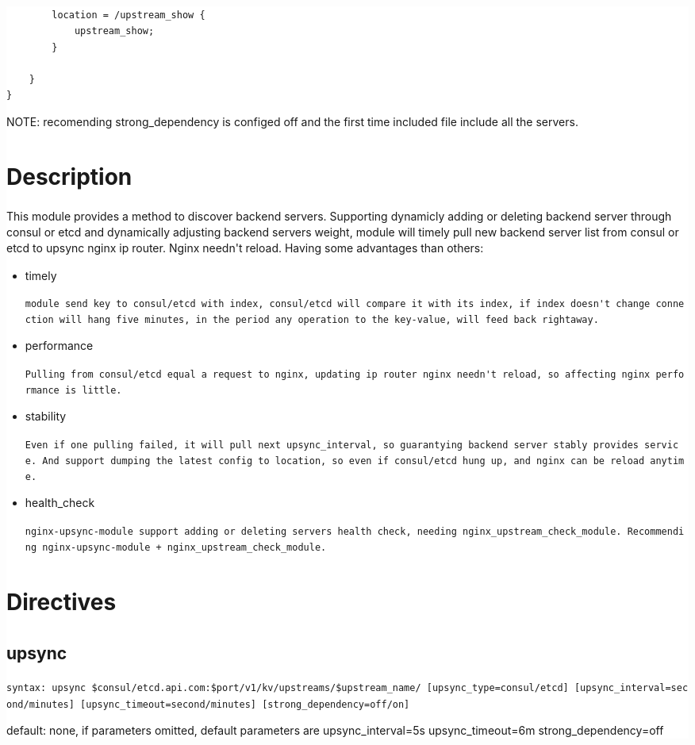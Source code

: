 ``` upsync_lb
        location = /upstream_show {
            upstream_show;
        }

    }
}
```

NOTE: recomending strong\_dependency is configed off and the first time
included file include all the servers.

# Description

This module provides a method to discover backend servers. Supporting
dynamicly adding or deleting backend server through consul or etcd and
dynamically adjusting backend servers weight, module will timely pull
new backend server list from consul or etcd to upsync nginx ip router.
Nginx needn't reload. Having some advantages than
        others:

  - timely
    
        module send key to consul/etcd with index, consul/etcd will compare it with its index, if index doesn't change connection will hang five minutes, in the period any operation to the key-value, will feed back rightaway.

  - performance
    
        Pulling from consul/etcd equal a request to nginx, updating ip router nginx needn't reload, so affecting nginx performance is little.

  - stability
    
    ``` 
    Even if one pulling failed, it will pull next upsync_interval, so guarantying backend server stably provides service. And support dumping the latest config to location, so even if consul/etcd hung up, and nginx can be reload anytime. 
    ```

  - health\_check
    
        nginx-upsync-module support adding or deleting servers health check, needing nginx_upstream_check_module. Recommending nginx-upsync-module + nginx_upstream_check_module.

# Directives

## upsync

    syntax: upsync $consul/etcd.api.com:$port/v1/kv/upstreams/$upstream_name/ [upsync_type=consul/etcd] [upsync_interval=second/minutes] [upsync_timeout=second/minutes] [strong_dependency=off/on]

default: none, if parameters omitted, default parameters are
upsync\_interval=5s upsync\_timeout=6m strong\_dependency=off
